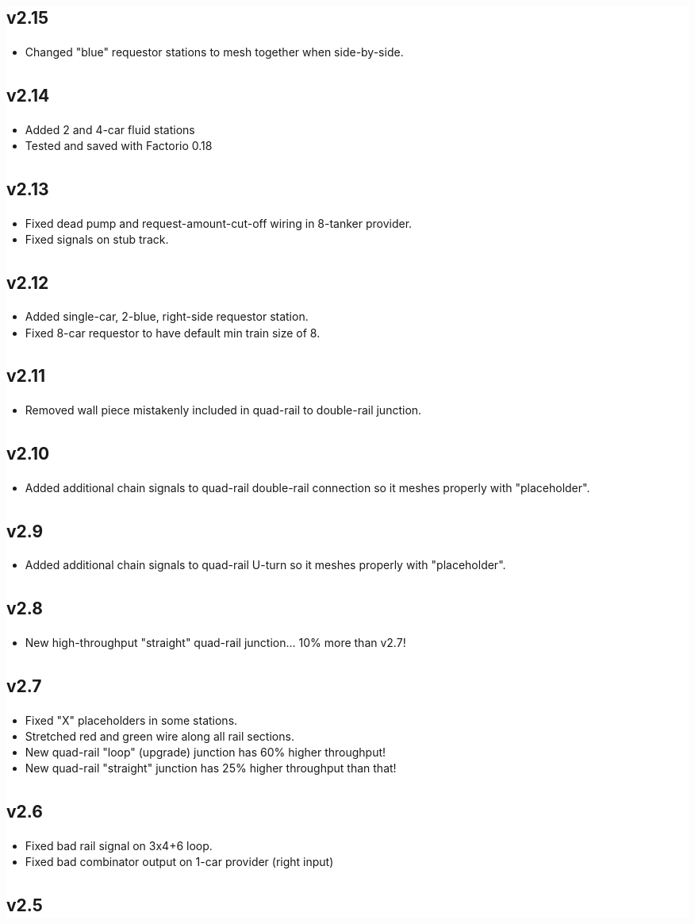 ## v2.15

- Changed "blue" requestor stations to mesh together when side-by-side.

## v2.14

- Added 2 and 4-car fluid stations
- Tested and saved with Factorio 0.18

## v2.13

- Fixed dead pump and request-amount-cut-off wiring in 8-tanker provider.
- Fixed signals on stub track.

## v2.12

- Added single-car, 2-blue, right-side requestor station.
- Fixed 8-car requestor to have default min train size of 8.

## v2.11

- Removed wall piece mistakenly included in quad-rail to double-rail junction.

## v2.10

- Added additional chain signals to quad-rail double-rail connection so it meshes properly with "placeholder".

## v2.9

- Added additional chain signals to quad-rail U-turn so it meshes properly with "placeholder".

## v2.8

- New high-throughput "straight" quad-rail junction… 10% more than v2.7!

## v2.7

- Fixed "X" placeholders in some stations.
- Stretched red and green wire along all rail sections.
- New quad-rail "loop" (upgrade) junction has 60% higher throughput!
- New quad-rail "straight" junction has 25% higher throughput than that!

## v2.6

- Fixed bad rail signal on 3x4+6 loop.
- Fixed bad combinator output on 1-car provider (right input)

## v2.5

